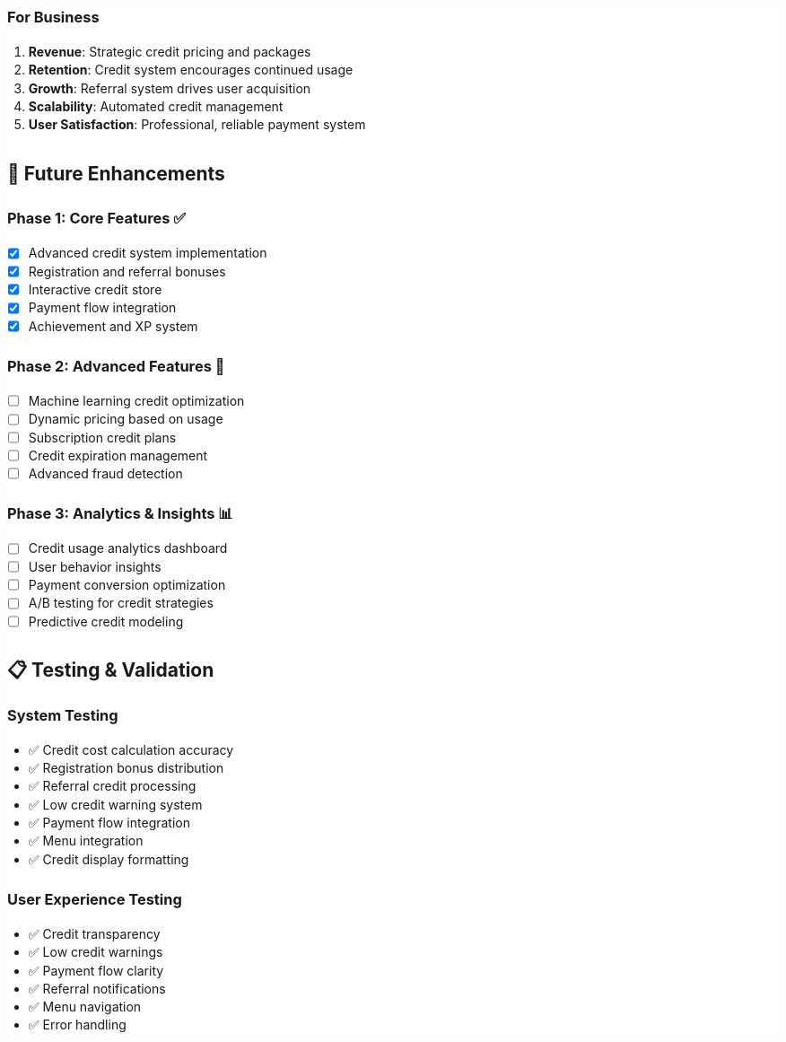 ### **For Business**
1. **Revenue**: Strategic credit pricing and packages
2. **Retention**: Credit system encourages continued usage
3. **Growth**: Referral system drives user acquisition
4. **Scalability**: Automated credit management
5. **User Satisfaction**: Professional, reliable payment system

## 🔮 **Future Enhancements**

### **Phase 1: Core Features** ✅
- [x] Advanced credit system implementation
- [x] Registration and referral bonuses
- [x] Interactive credit store
- [x] Payment flow integration
- [x] Achievement and XP system

### **Phase 2: Advanced Features** 🚧
- [ ] Machine learning credit optimization
- [ ] Dynamic pricing based on usage
- [ ] Subscription credit plans
- [ ] Credit expiration management
- [ ] Advanced fraud detection

### **Phase 3: Analytics & Insights** 📊
- [ ] Credit usage analytics dashboard
- [ ] User behavior insights
- [ ] Payment conversion optimization
- [ ] A/B testing for credit strategies
- [ ] Predictive credit modeling

## 📋 **Testing & Validation**

### **System Testing**
- ✅ Credit cost calculation accuracy
- ✅ Registration bonus distribution
- ✅ Referral credit processing
- ✅ Low credit warning system
- ✅ Payment flow integration
- ✅ Menu integration
- ✅ Credit display formatting

### **User Experience Testing**
- ✅ Credit transparency
- ✅ Low credit warnings
- ✅ Payment flow clarity
- ✅ Referral notifications
- ✅ Menu navigation
- ✅ Error handling
